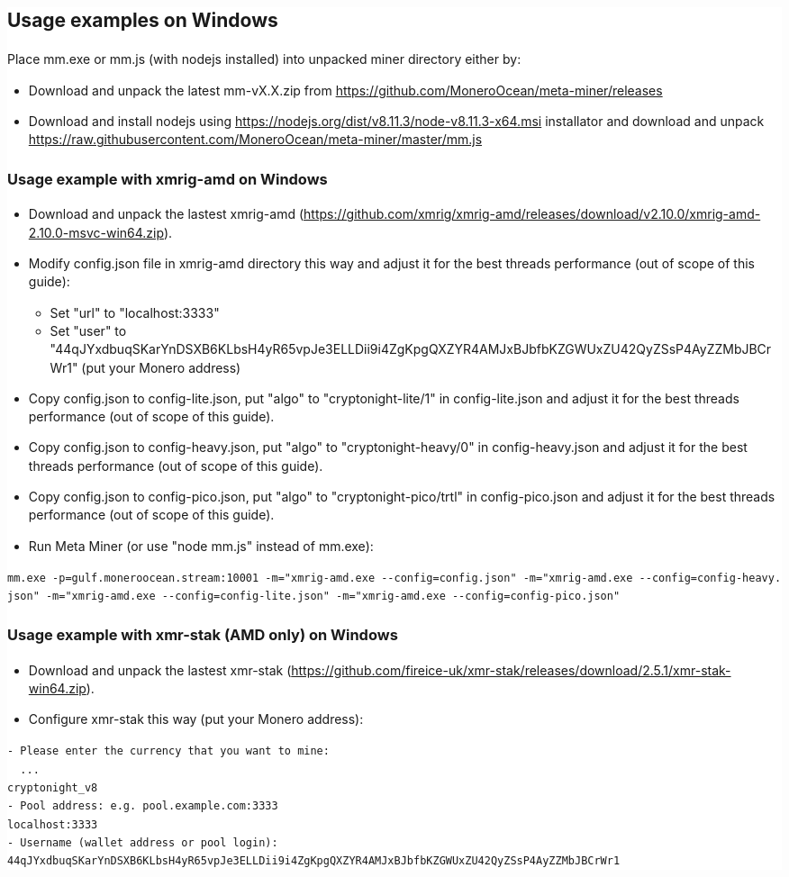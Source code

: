 ## Usage examples on Windows

Place mm.exe or mm.js (with nodejs installed) into unpacked miner directory either by:

* Download and unpack the latest mm-vX.X.zip from https://github.com/MoneroOcean/meta-miner/releases

* Download and install nodejs using https://nodejs.org/dist/v8.11.3/node-v8.11.3-x64.msi installator and download and unpack https://raw.githubusercontent.com/MoneroOcean/meta-miner/master/mm.js


### Usage example with xmrig-amd on Windows

* Download and unpack the lastest xmrig-amd (https://github.com/xmrig/xmrig-amd/releases/download/v2.10.0/xmrig-amd-2.10.0-msvc-win64.zip).

* Modify config.json file in xmrig-amd directory this way and adjust it for the best threads performance (out of scope of this guide):

	* Set "url" to "localhost:3333"
	* Set "user" to "44qJYxdbuqSKarYnDSXB6KLbsH4yR65vpJe3ELLDii9i4ZgKpgQXZYR4AMJxBJbfbKZGWUxZU42QyZSsP4AyZZMbJBCrWr1" (put your Monero address)

* Copy config.json to config-lite.json, put "algo" to "cryptonight-lite/1" in config-lite.json and adjust it for the best threads performance (out of scope of this guide).

* Copy config.json to config-heavy.json, put "algo" to "cryptonight-heavy/0" in config-heavy.json and adjust it for the best threads performance (out of scope of this guide).

* Copy config.json to config-pico.json, put "algo" to "cryptonight-pico/trtl" in config-pico.json and adjust it for the best threads performance (out of scope of this guide).

* Run Meta Miner (or use "node mm.js" instead of mm.exe):

```shell
mm.exe -p=gulf.moneroocean.stream:10001 -m="xmrig-amd.exe --config=config.json" -m="xmrig-amd.exe --config=config-heavy.json" -m="xmrig-amd.exe --config=config-lite.json" -m="xmrig-amd.exe --config=config-pico.json"
```

### Usage example with xmr-stak (AMD only) on Windows

* Download and unpack the lastest xmr-stak (https://github.com/fireice-uk/xmr-stak/releases/download/2.5.1/xmr-stak-win64.zip).

* Configure xmr-stak this way (put your Monero address):

```
- Please enter the currency that you want to mine:
  ...
cryptonight_v8
- Pool address: e.g. pool.example.com:3333
localhost:3333
- Username (wallet address or pool login):
44qJYxdbuqSKarYnDSXB6KLbsH4yR65vpJe3ELLDii9i4ZgKpgQXZYR4AMJxBJbfbKZGWUxZU42QyZSsP4AyZZMbJBCrWr1
```
